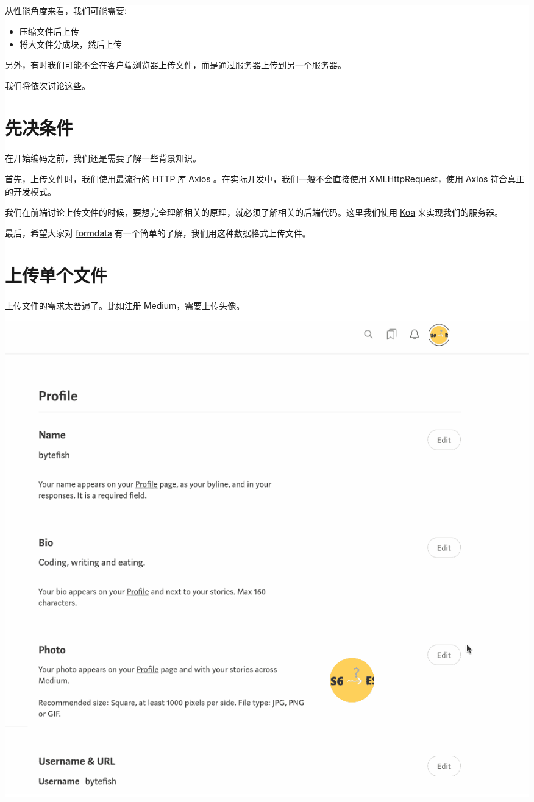 从性能角度来看，我们可能需要:

*   压缩文件后上传
*   将大文件分成块，然后上传

另外，有时我们可能不会在客户端浏览器上传文件，而是通过服务器上传到另一个服务器。

我们将依次讨论这些。

# 先决条件

在开始编码之前，我们还是需要了解一些背景知识。

首先，上传文件时，我们使用最流行的 HTTP 库 [Axios](https://github.com/axios/axios) 。在实际开发中，我们一般不会直接使用 XMLHttpRequest，使用 Axios 符合真正的开发模式。

我们在前端讨论上传文件的时候，要想完全理解相关的原理，就必须了解相关的后端代码。这里我们使用 [Koa](https://github.com/koajs/koa) 来实现我们的服务器。

最后，希望大家对 [formdata](https://developer.mozilla.org/en-US/docs/Web/API/FormData) 有一个简单的了解，我们用这种数据格式上传文件。

# 上传单个文件

上传文件的需求太普遍了。比如注册 Medium，需要上传头像。

![](img/fe87839beafa8cc7558e37511d3b9aa4.png)

